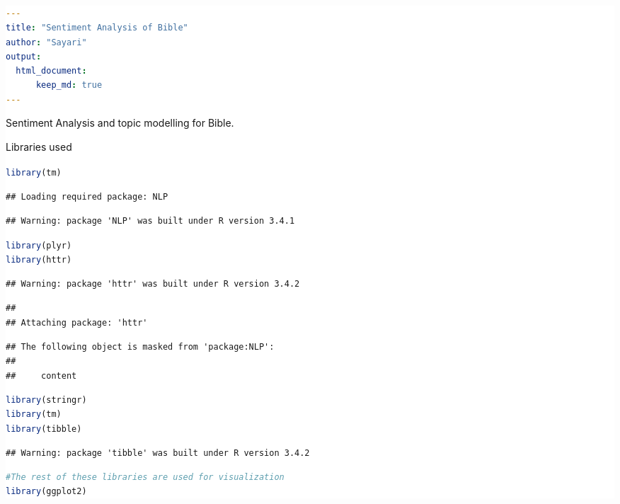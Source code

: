```yaml
---
title: "Sentiment Analysis of Bible"
author: "Sayari"
output: 
  html_document:  
      keep_md: true
---
```


Sentiment Analysis and topic modelling for Bible. 

Libraries used 

```r
library(tm)
```

```
## Loading required package: NLP
```

```
## Warning: package 'NLP' was built under R version 3.4.1
```

```r
library(plyr)
library(httr)
```

```
## Warning: package 'httr' was built under R version 3.4.2
```

```
## 
## Attaching package: 'httr'
```

```
## The following object is masked from 'package:NLP':
## 
##     content
```

```r
library(stringr)
library(tm)
library(tibble)
```

```
## Warning: package 'tibble' was built under R version 3.4.2
```

```r
#The rest of these libraries are used for visualization
library(ggplot2)
```
